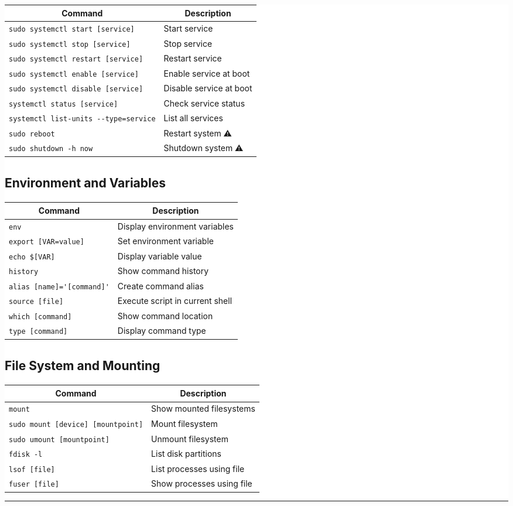| Command | Description |
|---------|-------------|
| `sudo systemctl start [service]` | Start service |
| `sudo systemctl stop [service]` | Stop service |
| `sudo systemctl restart [service]` | Restart service |
| `sudo systemctl enable [service]` | Enable service at boot |
| `sudo systemctl disable [service]` | Disable service at boot |
| `systemctl status [service]` | Check service status |
| `systemctl list-units --type=service` | List all services |
| `sudo reboot` | Restart system ⚠️ |
| `sudo shutdown -h now` | Shutdown system ⚠️ |

## Environment and Variables

| Command | Description |
|---------|-------------|
| `env` | Display environment variables |
| `export [VAR=value]` | Set environment variable |
| `echo $[VAR]` | Display variable value |
| `history` | Show command history |
| `alias [name]='[command]'` | Create command alias |
| `source [file]` | Execute script in current shell |
| `which [command]` | Show command location |
| `type [command]` | Display command type |

## File System and Mounting

| Command | Description |
|---------|-------------|
| `mount` | Show mounted filesystems |
| `sudo mount [device] [mountpoint]` | Mount filesystem |
| `sudo umount [mountpoint]` | Unmount filesystem |
| `fdisk -l` | List disk partitions |
| `lsof [file]` | List processes using file |
| `fuser [file]` | Show processes using file |

---